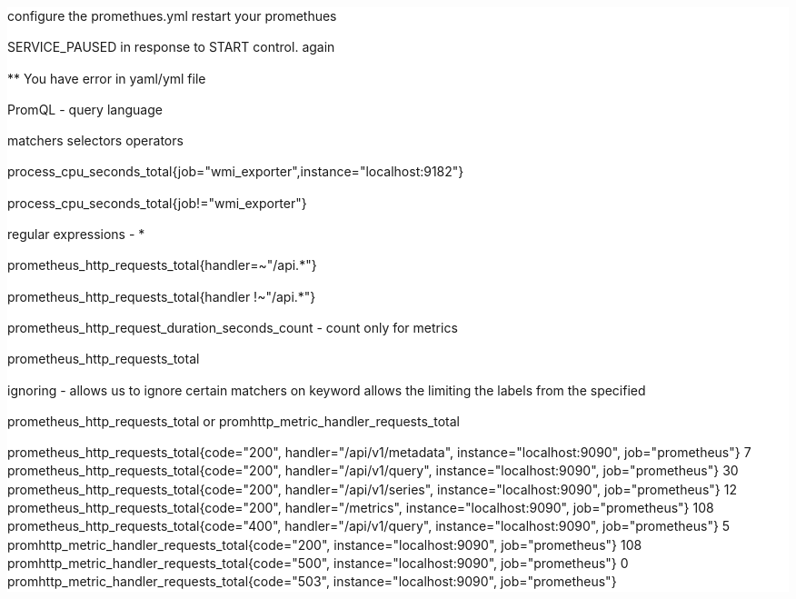 configure the promethues.yml
restart your promethues



SERVICE_PAUSED in response to START control. again

** You have error in yaml/yml file



PromQL - query language

matchers
selectors
operators

process_cpu_seconds_total{job="wmi_exporter",instance="localhost:9182"}


process_cpu_seconds_total{job!="wmi_exporter"}

regular expressions - *

prometheus_http_requests_total{handler=~"/api.*"}

prometheus_http_requests_total{handler !~"/api.*"}





prometheus_http_request_duration_seconds_count 	- count only for metrics




prometheus_http_requests_total

ignoring - allows us to ignore certain matchers
on keyword allows the limiting the labels from the specified 


prometheus_http_requests_total or promhttp_metric_handler_requests_total 


prometheus_http_requests_total{code="200", handler="/api/v1/metadata", instance="localhost:9090", job="prometheus"}
7
prometheus_http_requests_total{code="200", handler="/api/v1/query", instance="localhost:9090", job="prometheus"}
30
prometheus_http_requests_total{code="200", handler="/api/v1/series", instance="localhost:9090", job="prometheus"}
12
prometheus_http_requests_total{code="200", handler="/metrics", instance="localhost:9090", job="prometheus"}
108
prometheus_http_requests_total{code="400", handler="/api/v1/query", instance="localhost:9090", job="prometheus"}
5
promhttp_metric_handler_requests_total{code="200", instance="localhost:9090", job="prometheus"}
108
promhttp_metric_handler_requests_total{code="500", instance="localhost:9090", job="prometheus"}
0
promhttp_metric_handler_requests_total{code="503", instance="localhost:9090", job="prometheus"}
